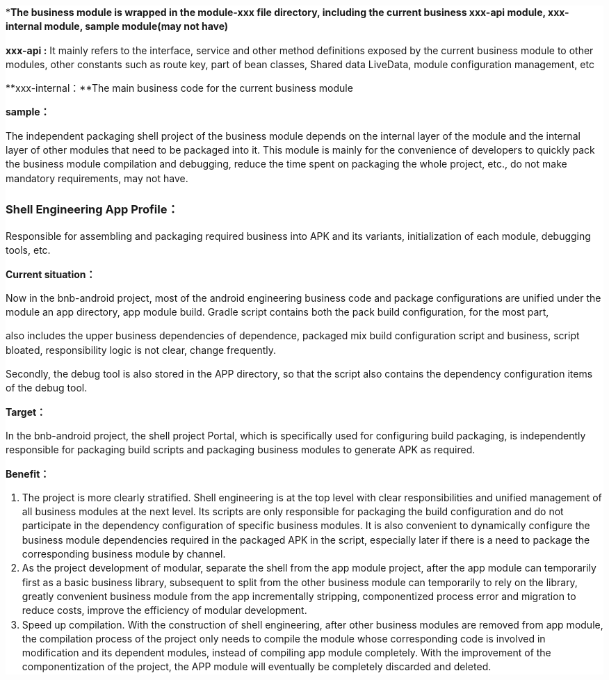 ***The business module is wrapped in the module-xxx file directory, including the current business xxx-api module, xxx-internal module, sample module(may not have)**

**xxx-api :** It mainly refers to the interface, service and other method definitions exposed by the current business module to other modules, other constants such as route key, part of bean classes, Shared data LiveData, module configuration management, etc

**xxx-internal：**The main business code for the current business module

**sample：**

The independent packaging shell project of the business module depends on the internal layer of the module and the internal layer of other modules that need to be packaged into it. This module is mainly for the convenience of developers to quickly pack the business module compilation and debugging, reduce the time spent on packaging the whole project, etc., do not make mandatory requirements, may not have.

### Shell Engineering App Profile：

Responsible for assembling and packaging required business into APK and its variants, initialization of each module, debugging tools, etc.

**Current situation：**

Now in the bnb-android project, most of the android engineering business code and package configurations are unified under the module an app directory, app module build. Gradle script contains both the pack build configuration, for the most part,

also includes the upper business dependencies of dependence, packaged mix build configuration script and business, script bloated, responsibility logic is not clear, change frequently.

Secondly, the debug tool is also stored in the APP directory, so that the script also contains the dependency configuration items of the debug tool.

**Target：**

In the bnb-android project, the shell project Portal, which is specifically used for configuring build packaging, is independently responsible for packaging build scripts and packaging business modules to generate APK as required.

**Benefit：**

1. The project is more clearly stratified. Shell engineering is at the top level with clear responsibilities and unified management of all business modules at the next level. Its scripts are only responsible for packaging the build configuration and do not participate in the dependency configuration of specific business modules. It is also convenient to dynamically configure the business module dependencies required in the packaged APK in the script, especially later if there is a need to package the corresponding business module by channel.
2. As the project development of modular, separate the shell from the app module project, after the app module can temporarily first as a basic business library, subsequent to split from the other business module can temporarily to rely on the library, greatly convenient business module from the app incrementally stripping, componentized process error and migration to reduce costs, improve the efficiency of modular development.
3. Speed up compilation. With the construction of shell engineering, after other business modules are removed from app module, the compilation process of the project only needs to compile the module whose corresponding code is involved in modification and its dependent modules, instead of compiling app module completely. With the improvement of the componentization of the project, the APP module will eventually be completely discarded and deleted.
